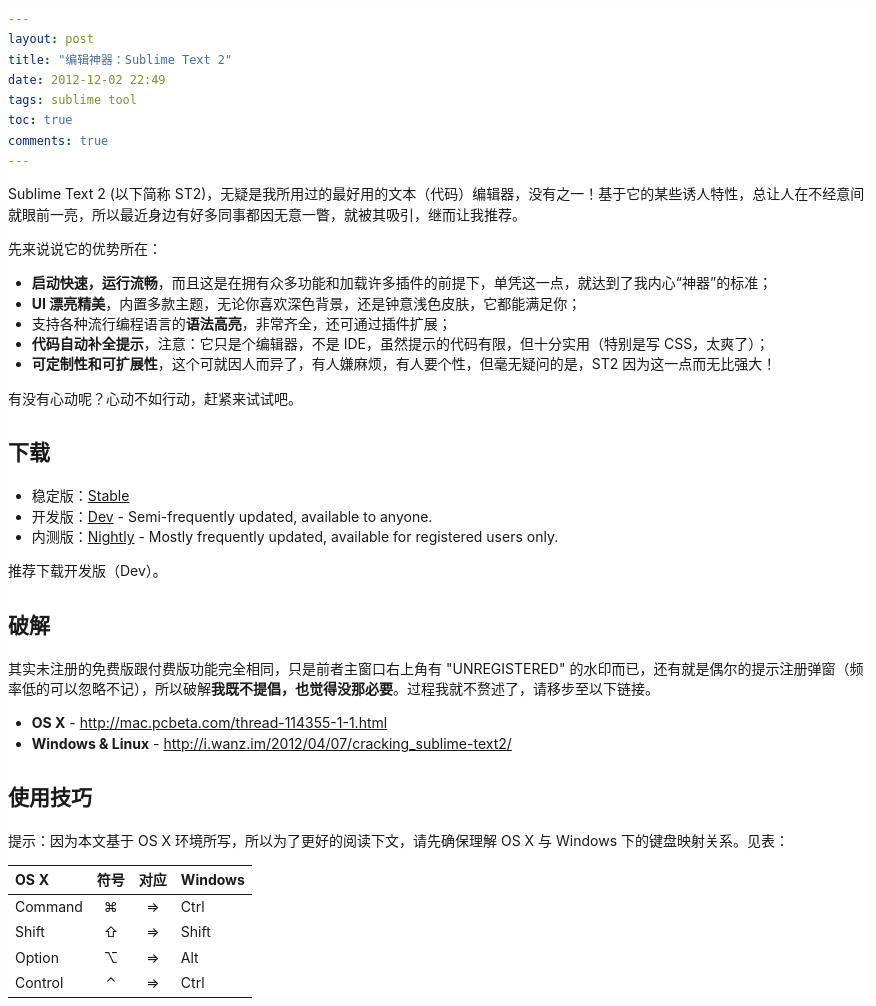```yaml
---
layout: post
title: "编辑神器：Sublime Text 2"
date: 2012-12-02 22:49
tags: sublime tool
toc: true
comments: true
---
```


Sublime Text 2 (以下简称 ST2)，无疑是我所用过的最好用的文本（代码）编辑器，没有之一！基于它的某些诱人特性，总让人在不经意间就眼前一亮，所以最近身边有好多同事都因无意一瞥，就被其吸引，继而让我推荐。

先来说说它的优势所在：

+   **启动快速，运行流畅**，而且这是在拥有众多功能和加载许多插件的前提下，单凭这一点，就达到了我内心“神器”的标准；
+   **UI 漂亮精美**，内置多款主题，无论你喜欢深色背景，还是钟意浅色皮肤，它都能满足你；
+   支持各种流行编程语言的**语法高亮**，非常齐全，还可通过插件扩展；
+   **代码自动补全提示**，注意：它只是个编辑器，不是 IDE，虽然提示的代码有限，但十分实用（特别是写 CSS，太爽了）；
+   **可定制性和可扩展性**，这个可就因人而异了，有人嫌麻烦，有人要个性，但毫无疑问的是，ST2 因为这一点而无比强大！

有没有心动呢？心动不如行动，赶紧来试试吧。

## 下载
-   稳定版：[Stable](http://www.sublimetext.com/2)
-   开发版：[Dev](http://www.sublimetext.com/dev) - Semi-frequently updated, available to anyone.
-   内测版：[Nightly](http://www.sublimetext.com/nightly) - Mostly frequently updated, available for registered users only.

推荐下载开发版（Dev）。

## 破解

其实未注册的免费版跟付费版功能完全相同，只是前者主窗口右上角有 "UNREGISTERED" 的水印而已，还有就是偶尔的提示注册弹窗（频率低的可以忽略不记），所以破解**我既不提倡，也觉得没那必要**。过程我就不赘述了，请移步至以下链接。

-   **OS X** - <http://mac.pcbeta.com/thread-114355-1-1.html>
-   **Windows & Linux** - <http://i.wanz.im/2012/04/07/cracking_sublime-text2/>

## 使用技巧 ##

提示：因为本文基于 OS X 环境所写，所以为了更好的阅读下文，请先确保理解 OS X 与 Windows 下的键盘映射关系。见表：

| OS X   |符号  |对应  |Windows
|:-------|:---:|:----:|:-------
| Command| ⌘   | =>   |Ctrl
| Shift  | ⇧   | =>   |Shift
| Option | ⌥   | =>   |Alt
| Control| ⌃   | =>   |Ctrl
